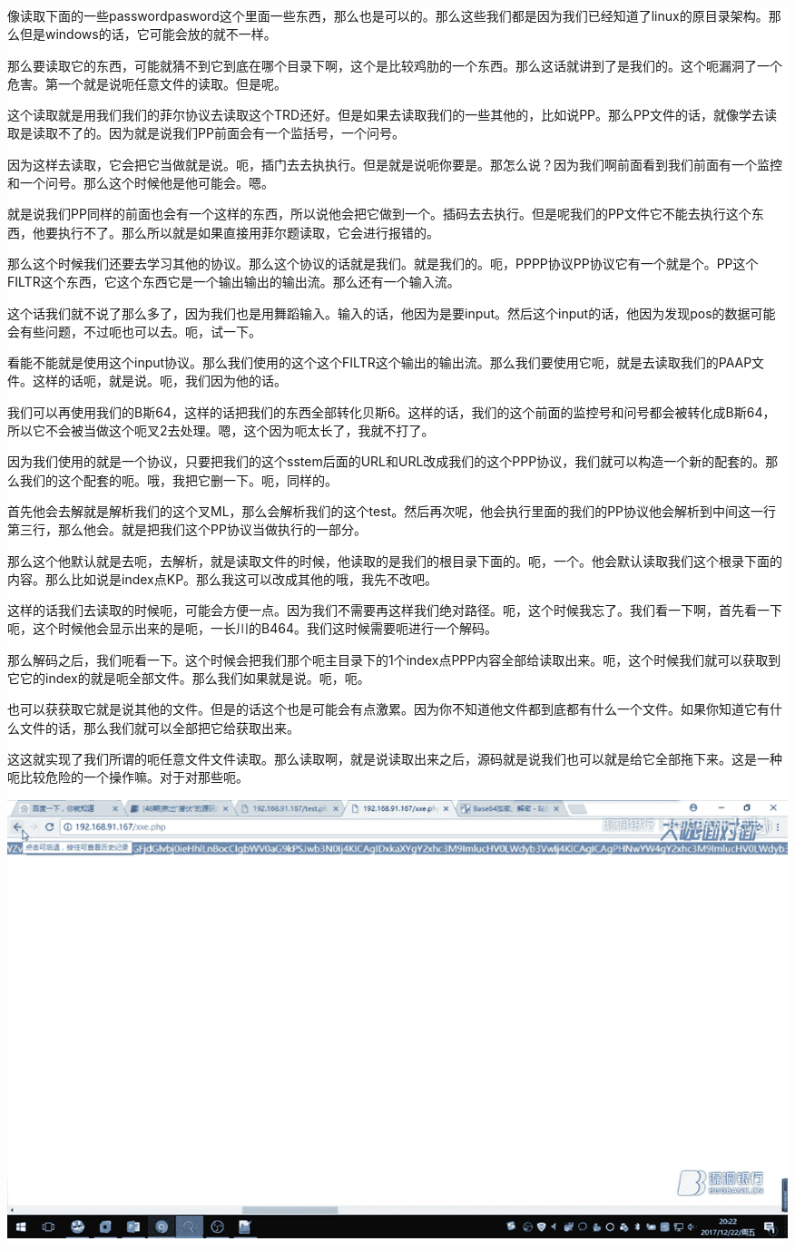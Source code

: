 像读取下面的一些passwordpasword这个里面一些东西，那么也是可以的。那么这些我们都是因为我们已经知道了linux的原目录架构。那么但是windows的话，它可能会放的就不一样。

那么要读取它的东西，可能就猜不到它到底在哪个目录下啊，这个是比较鸡肋的一个东西。那么这话就讲到了是我们的。这个呃漏洞了一个危害。第一个就是说呃任意文件的读取。但是呢。

这个读取就是用我们我们的菲尔协议去读取这个TRD还好。但是如果去读取我们的一些其他的，比如说PP。那么PP文件的话，就像学去读取是读取不了的。因为就是说我们PP前面会有一个监括号，一个问号。

因为这样去读取，它会把它当做就是说。呃，插门去去执执行。但是就是说呃你要是。那怎么说？因为我们啊前面看到我们前面有一个监控和一个问号。那么这个时候他是他可能会。嗯。

就是说我们PP同样的前面也会有一个这样的东西，所以说他会把它做到一个。插码去去执行。但是呢我们的PP文件它不能去执行这个东西，他要执行不了。那么所以就是如果直接用菲尔题读取，它会进行报错的。

那么这个时候我们还要去学习其他的协议。那么这个协议的话就是我们。就是我们的。呃，PPPP协议PP协议它有一个就是个。PP这个FILTR这个东西，它这个东西它是一个输出输出的输出流。那么还有一个输入流。

这个话我们就不说了那么多了，因为我们也是用舞蹈输入。输入的话，他因为是要input。然后这个input的话，他因为发现pos的数据可能会有些问题，不过呃也可以去。呃，试一下。

看能不能就是使用这个input协议。那么我们使用的这个这个FILTR这个输出的输出流。那么我们要使用它呃，就是去读取我们的PAAP文件。这样的话呃，就是说。呃，我们因为他的话。

我们可以再使用我们的B斯64，这样的话把我们的东西全部转化贝斯6。这样的话，我们的这个前面的监控号和问号都会被转化成B斯64，所以它不会被当做这个呃叉2去处理。嗯，这个因为呃太长了，我就不打了。

因为我们使用的就是一个协议，只要把我们的这个sstem后面的URL和URL改成我们的这个PPP协议，我们就可以构造一个新的配套的。那么我们的这个配套的呃。哦，我把它删一下。呃，同样的。

首先他会去解就是解析我们的这个叉ML，那么会解析我们的这个test。然后再次呢，他会执行里面的我们的PP协议他会解析到中间这一行第三行，那么他会。就是把我们这个PP协议当做执行的一部分。

那么这个他默认就是去呃，去解析，就是读取文件的时候，他读取的是我们的根目录下面的。呃，一个。他会默认读取我们这个根录下面的内容。那么比如说是index点KP。那么我这可以改成其他的哦，我先不改吧。

这样的话我们去读取的时候呃，可能会方便一点。因为我们不需要再这样我们绝对路径。呃，这个时候我忘了。我们看一下啊，首先看一下呃，这个时候他会显示出来的是呃，一长川的B464。我们这时候需要呃进行一个解码。

那么解码之后，我们呃看一下。这个时候会把我们那个呃主目录下的1个index点PPP内容全部给读取出来。呃，这个时候我们就可以获取到它它的index的就是呃全部文件。那么我们如果就是说。呃，呃。

也可以获获取它就是说其他的文件。但是的话这个也是可能会有点激累。因为你不知道他文件都到底都有什么一个文件。如果你知道它有什么文件的话，那么我们就可以全部把它给获取出来。

这这就实现了我们所谓的呃任意文件文件读取。那么读取啊，就是说读取出来之后，源码就是说我们也可以就是给它全部拖下来。这是一种呃比较危险的一个操作嘛。对于对那些呃。



![](img/b21df2074086d2a56353c9ffa3f8c249_11.png)
